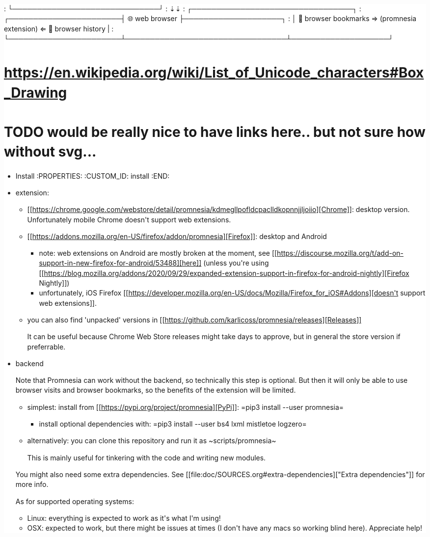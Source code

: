 :                                  └──────────────────────────────┘
:                                                 ⇣⇣
:                                  ┌─────────────────────────────────┐
:          ┌───────────────────────┤  🌐      web browser            ├────────────────────┐
:          │  💾 browser bookmarks ⇒      (promnesia extension)      ⇐  💾 browser history |
:          └───────────────────────┴─────────────────────────────────┴────────────────────┘

# https://en.wikipedia.org/wiki/List_of_Unicode_characters#Box_Drawing
# TODO would be really nice to have links here.. but not sure how without svg...

* Install
  :PROPERTIES:
  :CUSTOM_ID: install
  :END:
  
- extension:

  - [[https://chrome.google.com/webstore/detail/promnesia/kdmegllpofldcpaclldkopnnjjljoiio][Chrome]]: desktop version. Unfortunately mobile Chrome doesn't support web extensions.
  - [[https://addons.mozilla.org/en-US/firefox/addon/promnesia][Firefox]]: desktop and Android
    - note: web extensions on Android are mostly broken at the moment, see [[https://discourse.mozilla.org/t/add-on-support-in-new-firefox-for-android/53488][here]]
      (unless you're using [[https://blog.mozilla.org/addons/2020/09/29/expanded-extension-support-in-firefox-for-android-nightly][Firefox Nightly]])
    - unfortunately, iOS Firefox [[https://developer.mozilla.org/en-US/docs/Mozilla/Firefox_for_iOS#Addons][doesn't support web extensions]].
  - you can also find 'unpacked' versions in [[https://github.com/karlicoss/promnesia/releases][Releases]]

    It can be useful because Chrome Web Store releases might take days to approve, but in general the store version if preferrable.

- backend

  Note that Promnesia can work without the backend, so technically this step is optional.
  But then it will only be able to use browser visits and browser bookmarks, so the benefits of the extension will be limited.

  - simplest: install from [[https://pypi.org/project/promnesia][PyPi]]: =pip3 install --user promnesia=
    - install optional dependencies with: =pip3 install --user bs4 lxml mistletoe logzero=
  - alternatively: you can clone this repository and run it as ~scripts/promnesia~

    This is mainly useful for tinkering with the code and writing new modules.

  You might also need some extra dependencies. See [[file:doc/SOURCES.org#extra-dependencies]["Extra dependencies"]] for more info.

  As for supported operating systems:

  - Linux: everything is expected to work as it's what I'm using!
  - OSX: expected to work, but there might be issues at times (I don't have any macs so working blind here). Appreciate help!
